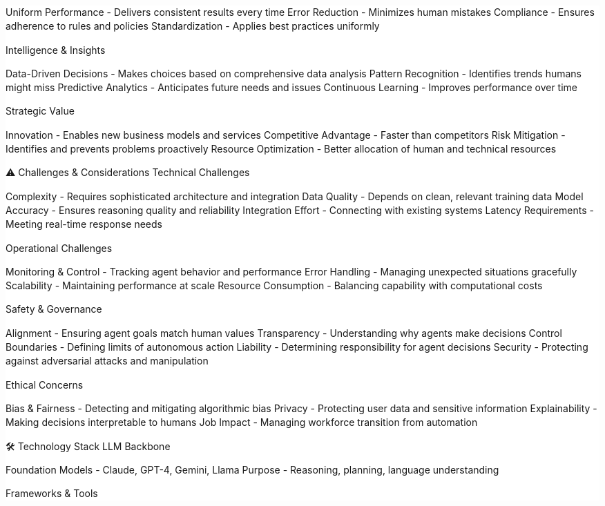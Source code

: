 Uniform Performance - Delivers consistent results every time
Error Reduction - Minimizes human mistakes
Compliance - Ensures adherence to rules and policies
Standardization - Applies best practices uniformly

Intelligence & Insights

Data-Driven Decisions - Makes choices based on comprehensive data analysis
Pattern Recognition - Identifies trends humans might miss
Predictive Analytics - Anticipates future needs and issues
Continuous Learning - Improves performance over time

Strategic Value

Innovation - Enables new business models and services
Competitive Advantage - Faster than competitors
Risk Mitigation - Identifies and prevents problems proactively
Resource Optimization - Better allocation of human and technical resources


⚠️ Challenges & Considerations
Technical Challenges

Complexity - Requires sophisticated architecture and integration
Data Quality - Depends on clean, relevant training data
Model Accuracy - Ensures reasoning quality and reliability
Integration Effort - Connecting with existing systems
Latency Requirements - Meeting real-time response needs

Operational Challenges

Monitoring & Control - Tracking agent behavior and performance
Error Handling - Managing unexpected situations gracefully
Scalability - Maintaining performance at scale
Resource Consumption - Balancing capability with computational costs

Safety & Governance

Alignment - Ensuring agent goals match human values
Transparency - Understanding why agents make decisions
Control Boundaries - Defining limits of autonomous action
Liability - Determining responsibility for agent decisions
Security - Protecting against adversarial attacks and manipulation

Ethical Concerns

Bias & Fairness - Detecting and mitigating algorithmic bias
Privacy - Protecting user data and sensitive information
Explainability - Making decisions interpretable to humans
Job Impact - Managing workforce transition from automation


🛠️ Technology Stack
LLM Backbone

Foundation Models - Claude, GPT-4, Gemini, Llama
Purpose - Reasoning, planning, language understanding

Frameworks & Tools
